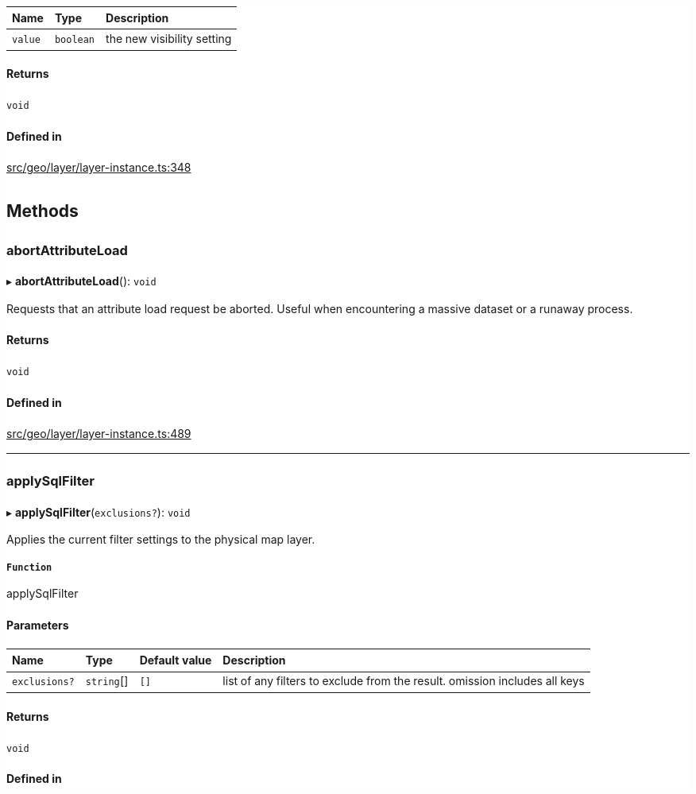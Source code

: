 | Name | Type | Description |
| :------ | :------ | :------ |
| `value` | `boolean` | the new visibility setting |

#### Returns

`void`

#### Defined in

[src/geo/layer/layer-instance.ts:348](https://github.com/sharvenp/ramp4-docs/blob/c6cdb39/src/geo/layer/layer-instance.ts#L348)

## Methods

### abortAttributeLoad

▸ **abortAttributeLoad**(): `void`

Requests that an attribute load request be aborted. Useful when encountering a massive dataset or a runaway process.

#### Returns

`void`

#### Defined in

[src/geo/layer/layer-instance.ts:489](https://github.com/sharvenp/ramp4-docs/blob/c6cdb39/src/geo/layer/layer-instance.ts#L489)

___

### applySqlFilter

▸ **applySqlFilter**(`exclusions?`): `void`

Applies the current filter settings to the physical map layer.

**`Function`**

applySqlFilter

#### Parameters

| Name | Type | Default value | Description |
| :------ | :------ | :------ | :------ |
| `exclusions?` | `string`[] | `[]` | list of any filters to exclude from the result. omission includes all keys |

#### Returns

`void`

#### Defined in
